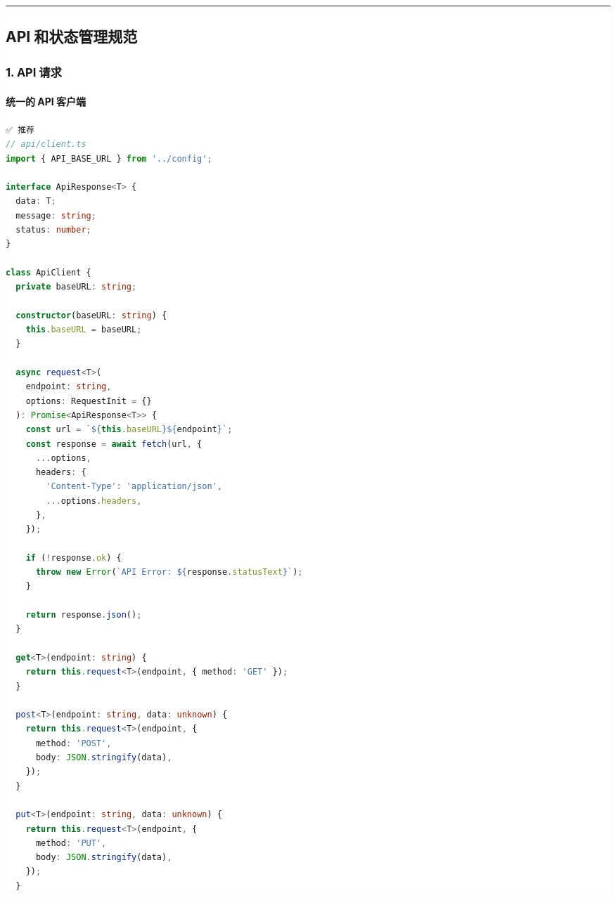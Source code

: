 
---

## API 和状态管理规范

### 1. API 请求

#### 统一的 API 客户端
```typescript
✅ 推荐
// api/client.ts
import { API_BASE_URL } from '../config';

interface ApiResponse<T> {
  data: T;
  message: string;
  status: number;
}

class ApiClient {
  private baseURL: string;

  constructor(baseURL: string) {
    this.baseURL = baseURL;
  }

  async request<T>(
    endpoint: string,
    options: RequestInit = {}
  ): Promise<ApiResponse<T>> {
    const url = `${this.baseURL}${endpoint}`;
    const response = await fetch(url, {
      ...options,
      headers: {
        'Content-Type': 'application/json',
        ...options.headers,
      },
    });

    if (!response.ok) {
      throw new Error(`API Error: ${response.statusText}`);
    }

    return response.json();
  }

  get<T>(endpoint: string) {
    return this.request<T>(endpoint, { method: 'GET' });
  }

  post<T>(endpoint: string, data: unknown) {
    return this.request<T>(endpoint, {
      method: 'POST',
      body: JSON.stringify(data),
    });
  }

  put<T>(endpoint: string, data: unknown) {
    return this.request<T>(endpoint, {
      method: 'PUT',
      body: JSON.stringify(data),
    });
  }

```
